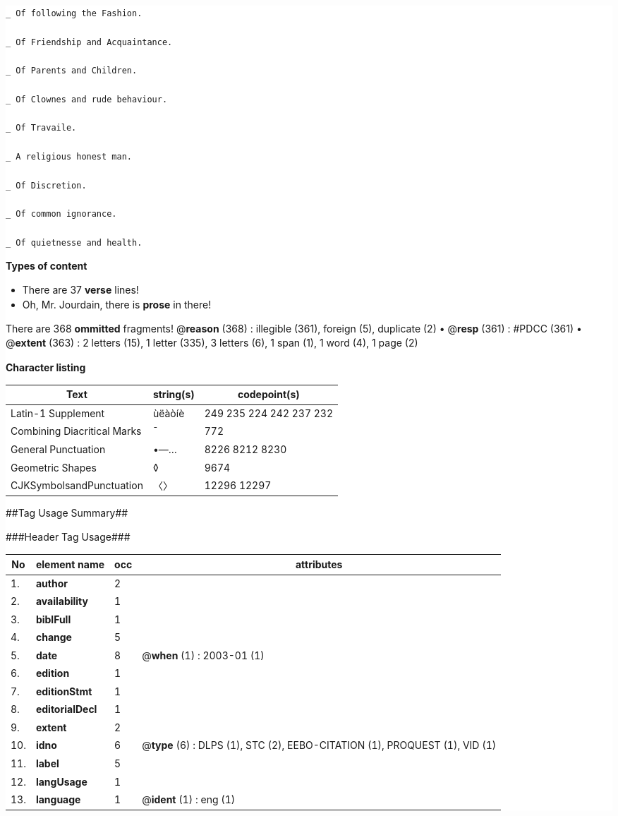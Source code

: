     _ Of following the Fashion.

    _ Of Friendship and Acquaintance.

    _ Of Parents and Children.

    _ Of Clownes and rude behaviour.

    _ Of Travaile.

    _ A religious honest man.

    _ Of Discretion.

    _ Of common ignorance.

    _ Of quietnesse and health.

**Types of content**

  * There are 37 **verse** lines!
  * Oh, Mr. Jourdain, there is **prose** in there!

There are 368 **ommitted** fragments! 
 @__reason__ (368) : illegible (361), foreign (5), duplicate (2)  •  @__resp__ (361) : #PDCC (361)  •  @__extent__ (363) : 2 letters (15), 1 letter (335), 3 letters (6), 1 span (1), 1 word (4), 1 page (2)

**Character listing**


|Text|string(s)|codepoint(s)|
|---|---|---|
|Latin-1 Supplement|ùëàòíè|249 235 224 242 237 232|
|Combining             Diacritical Marks|̄|772|
|General Punctuation|•—…|8226 8212 8230|
|Geometric Shapes|◊|9674|
|CJKSymbolsandPunctuation|〈〉|12296 12297|

##Tag Usage Summary##

###Header Tag Usage###

|No|element name|occ|attributes|
|---|---|---|---|
|1.|__author__|2||
|2.|__availability__|1||
|3.|__biblFull__|1||
|4.|__change__|5||
|5.|__date__|8| @__when__ (1) : 2003-01 (1)|
|6.|__edition__|1||
|7.|__editionStmt__|1||
|8.|__editorialDecl__|1||
|9.|__extent__|2||
|10.|__idno__|6| @__type__ (6) : DLPS (1), STC (2), EEBO-CITATION (1), PROQUEST (1), VID (1)|
|11.|__label__|5||
|12.|__langUsage__|1||
|13.|__language__|1| @__ident__ (1) : eng (1)|